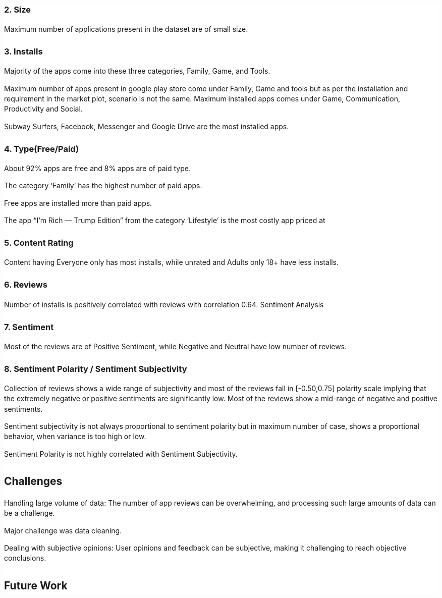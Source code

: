 ### 2. Size
Maximum number of applications present in the dataset are of small size.

### 3. Installs
Majority of the apps come into these three categories, Family, Game, and Tools.

Maximum number of apps present in google play store come under Family, Game and tools but as per the installation and requirement in the market plot, scenario is not the same. Maximum installed apps comes under Game, Communication, Productivity and Social.

Subway Surfers, Facebook, Messenger and Google Drive are the most installed apps.

### 4. Type(Free/Paid)
About 92% apps are free and 8% apps are of paid type.

The category ‘Family’ has the highest number of paid apps.

Free apps are installed more than paid apps.

The app “I’m Rich — Trump Edition” from the category ‘Lifestyle’ is the most costly app priced at

### 5. Content Rating
Content having Everyone only has most installs, while unrated and Adults only 18+ have less installs.

### 6. Reviews
Number of installs is positively correlated with reviews with correlation 0.64. Sentiment Analysis

### 7. Sentiment
Most of the reviews are of Positive Sentiment, while Negative and Neutral have low number of reviews.

### 8. Sentiment Polarity / Sentiment Subjectivity
Collection of reviews shows a wide range of subjectivity and most of the reviews fall in [-0.50,0.75] polarity scale implying that the extremely negative or positive sentiments are significantly low. Most of the reviews show a mid-range of negative and positive sentiments.

Sentiment subjectivity is not always proportional to sentiment polarity but in maximum number of case, shows a proportional behavior, when variance is too high or low.

Sentiment Polarity is not highly correlated with Sentiment Subjectivity.

## Challenges

Handling large volume of data: The number of app reviews can be overwhelming, and processing such large amounts of data can be a challenge.

Major challenge was data cleaning.

Dealing with subjective opinions: User opinions and feedback can be subjective, making it challenging to reach objective conclusions.

## Future Work
